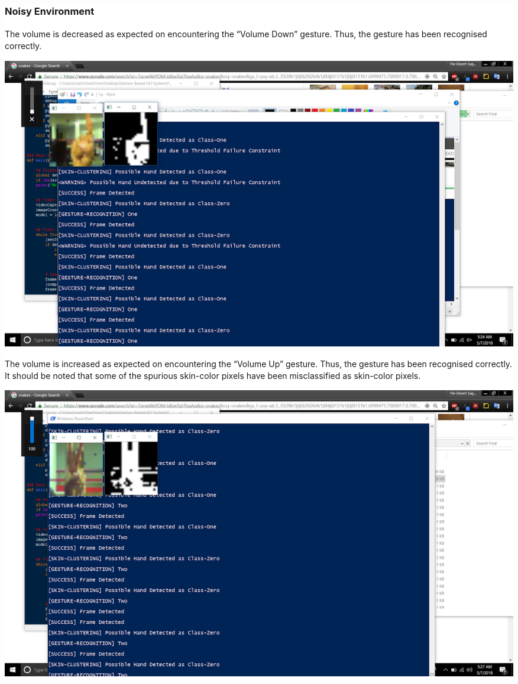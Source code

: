 ### Noisy Environment
The volume is decreased as expected on encountering the “Volume Down” gesture. Thus, the gesture has been recognised correctly.

![Noisy Volume Down Gesture](readme_images/noisy_vdown.png)

The volume is increased as expected on encountering the “Volume Up” gesture. Thus, the gesture has been recognised correctly. It should be noted that some of the spurious skin-color pixels have been misclassified as skin-color pixels.

![Noisy Volume Up Gesture](readme_images/noisy_vup.png)
